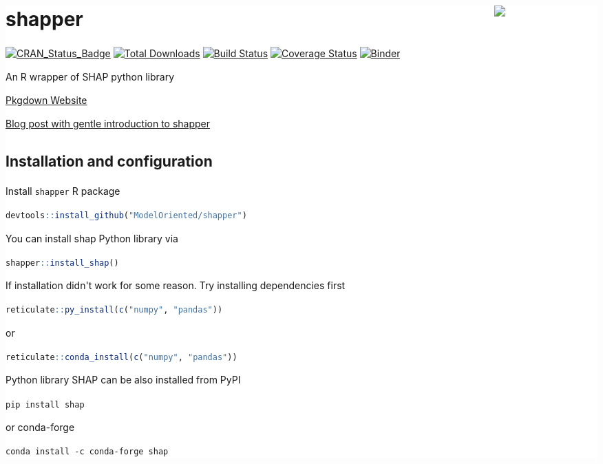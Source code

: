 # shapper  <img src="man/figures/logo.png" align="right" width="150"/>

[![CRAN_Status_Badge](http://www.r-pkg.org/badges/version/shapper)](https://CRAN.R-project.org/package=shapper)
[![Total Downloads](http://cranlogs.r-pkg.org/badges/grand-total/shapper?color=orange)](https://cranlogs.r-pkg.org/badges/grand-total/shapper)
[![Build Status](https://travis-ci.org/ModelOriented/shapper.svg?branch=master)](https://travis-ci.org/ModelOriented/shapper)
[![Coverage
Status](https://img.shields.io/codecov/c/github/ModelOriented/shapper/master.svg)](https://codecov.io/github/ModelOriented/shapper?branch=master)
[![Binder](https://mybinder.org/badge_logo.svg)](https://mybinder.org/v2/gh/ModelOriented/shapper/master?filepath=binder%2Fshapper.ipynb)

An R wrapper of SHAP python library

[Pkgdown Website]( https://modeloriented.github.io/shapper/)

[Blog post with gentle introduction to shapper](http://smarterpoland.pl/index.php/2019/03/shapper-is-on-cran-its-an-r-wrapper-over-shap-explainer-for-black-box-models/)

## Installation and configuration

Install `shapper` R package
```r
devtools::install_github("ModelOriented/shapper")
```

You can install shap Python library via

```r
shapper::install_shap()
```

If installation didn't work for some reason. Try installing dependencies first

```r
reticulate::py_install(c("numpy", "pandas"))
```

or 

```r
reticulate::conda_install(c("numpy", "pandas"))
```

Python library SHAP can be also installed from PyPI

```console
pip install shap
```

or conda-forge

```console
conda install -c conda-forge shap
```
